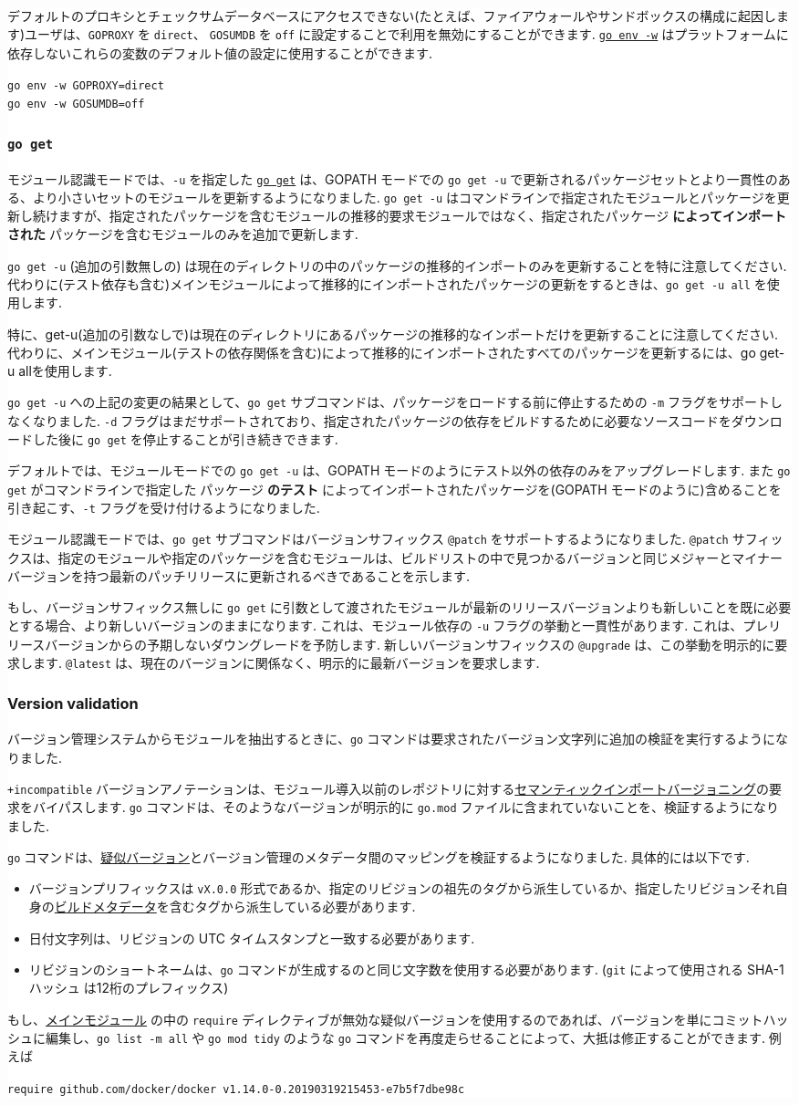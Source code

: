 デフォルトのプロキシとチェックサムデータベースにアクセスできない(たとえば、ファイアウォールやサンドボックスの構成に起因します)ユーザは、`GOPROXY` を `direct`、 `GOSUMDB` を `off` に設定することで利用を無効にすることができます. [`go env -w`](https://golang.org/doc/go1.13#go-env-w) はプラットフォームに依存しないこれらの変数のデフォルト値の設定に使用することができます.

```
go env -w GOPROXY=direct
go env -w GOSUMDB=off
```

### `go get`

モジュール認識モードでは、`-u` を指定した [`go get`](https://golang.org/cmd/go/#hdr-Add_dependencies_to_current_module_and_install_them) は、GOPATH モードでの `go get -u` で更新されるパッケージセットとより一貫性のある、より小さいセットのモジュールを更新するようになりました. `go get -u` はコマンドラインで指定されたモジュールとパッケージを更新し続けますが、指定されたパッケージを含むモジュールの推移的要求モジュールではなく、指定されたパッケージ **によってインポートされた** パッケージを含むモジュールのみを追加で更新します.

`go get -u` (追加の引数無しの) は現在のディレクトリの中のパッケージの推移的インポートのみを更新することを特に注意してください. 代わりに(テスト依存も含む)メインモジュールによって推移的にインポートされたパッケージの更新をするときは、`go get -u all` を使用します.

特に、get-u(追加の引数なしで)は現在のディレクトリにあるパッケージの推移的なインポートだけを更新することに注意してください. 代わりに、メインモジュール(テストの依存関係を含む)によって推移的にインポートされたすべてのパッケージを更新するには、go get-u allを使用します.

`go get -u` への上記の変更の結果として、`go get` サブコマンドは、パッケージをロードする前に停止するための `-m` フラグをサポートしなくなりました. `-d` フラグはまだサポートされており、指定されたパッケージの依存をビルドするために必要なソースコードをダウンロードした後に `go get` を停止することが引き続きできます.

デフォルトでは、モジュールモードでの `go get -u` は、GOPATH モードのようにテスト以外の依存のみをアップグレードします. また `go get` がコマンドラインで指定した パッケージ **のテスト** によってインポートされたパッケージを(GOPATH モードのように)含めることを引き起こす、`-t` フラグを受け付けるようになりました.

モジュール認識モードでは、`go get` サブコマンドはバージョンサフィックス `@patch` をサポートするようになりました. `@patch` サフィックスは、指定のモジュールや指定のパッケージを含むモジュールは、ビルドリストの中で見つかるバージョンと同じメジャーとマイナーバージョンを持つ最新のパッチリリースに更新されるべきであることを示します.

もし、バージョンサフィックス無しに `go get` に引数として渡されたモジュールが最新のリリースバージョンよりも新しいことを既に必要とする場合、より新しいバージョンのままになります. これは、モジュール依存の `-u` フラグの挙動と一貫性があります. これは、プレリリースバージョンからの予期しないダウングレードを予防します. 新しいバージョンサフィックスの `@upgrade` は、この挙動を明示的に要求します. `@latest` は、現在のバージョンに関係なく、明示的に最新バージョンを要求します.

### Version validation

バージョン管理システムからモジュールを抽出するときに、`go` コマンドは要求されたバージョン文字列に追加の検証を実行するようになりました.

`+incompatible` バージョンアノテーションは、モジュール導入以前のレポジトリに対する[セマンティックインポートバージョニング](https://golang.org/cmd/go/#hdr-Module_compatibility_and_semantic_versioning)の要求をバイパスします. `go` コマンドは、そのようなバージョンが明示的に `go.mod` ファイルに含まれていないことを、検証するようになりました.

`go` コマンドは、[疑似バージョン](https://golang.org/cmd/go/#hdr-Pseudo_versions)とバージョン管理のメタデータ間のマッピングを検証するようになりました. 具体的には以下です.

* バージョンプリフィックスは `vX.0.0` 形式であるか、指定のリビジョンの祖先のタグから派生しているか、指定したリビジョンそれ自身の[ビルドメタデータ](https://semver.org/#spec-item-10)を含むタグから派生している必要があります.

* 日付文字列は、リビジョンの UTC タイムスタンプと一致する必要があります.

* リビジョンのショートネームは、`go` コマンドが生成するのと同じ文字数を使用する必要があります. (`git` によって使用される SHA-1 ハッシュ は12桁のプレフィックス)

もし、[メインモジュール](https://golang.org/cmd/go/#hdr-The_main_module_and_the_build_list) の中の `require` ディレクティブが無効な疑似バージョンを使用するのであれば、バージョンを単にコミットハッシュに編集し、`go list -m all` や `go mod tidy` のような `go` コマンドを再度走らせることによって、大抵は修正することができます. 例えば

```
require github.com/docker/docker v1.14.0-0.20190319215453-e7b5f7dbe98c
```
